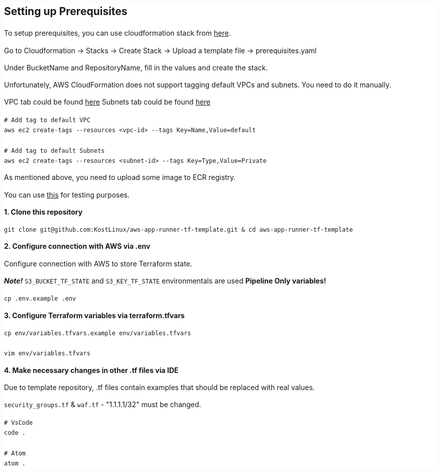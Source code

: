 ## Setting up Prerequisites

To setup prerequisites, you can use cloudformation stack from [here](./cloudformation/prerequisites.yaml).

Go to Cloudformation -> Stacks -> Create Stack -> Upload a template file -> prerequisites.yaml

Under BucketName and RepositoryName, fill in the values and create the stack.

Unfortunately, AWS CloudFormation does not support tagging default VPCs and subnets. You need to do it manually.

VPC tab could be found [here](https://eu-west-1.console.aws.amazon.com/vpcconsole/home?region=eu-west-1#vpcs:)
Subnets tab could be found [here](https://eu-west-1.console.aws.amazon.com/vpcconsole/home?region=eu-west-1#subnets:)

```
# Add tag to default VPC
aws ec2 create-tags --resources <vpc-id> --tags Key=Name,Value=default

# Add tag to default Subnets
aws ec2 create-tags --resources <subnet-id> --tags Key=Type,Value=Private
```

As mentioned above, you need to upload some image to ECR registry. 

You can use [this](https://github.com/KostLinux/example-go-web-app) for testing purposes.

**1. Clone this repository**

```
git clone git@github.com:KostLinux/aws-app-runner-tf-template.git & cd aws-app-runner-tf-template
```

**2. Configure connection with AWS via .env**

Configure connection with AWS to store Terraform state.

***Note!*** `S3_BUCKET_TF_STATE` and `S3_KEY_TF_STATE` environmentals are used **Pipeline Only variables!**

```
cp .env.example .env
```

**3. Configure Terraform variables via terraform.tfvars**

```
cp env/variables.tfvars.example env/variables.tfvars

vim env/variables.tfvars
```

**4. Make necessary changes in other .tf files via IDE**

Due to template repository, .tf files contain examples that should be replaced with real values.

`security_groups.tf` & `waf.tf` - "1.1.1.1/32" must be changed.

```
# VsCode
code .

# Atom
atom .
```
